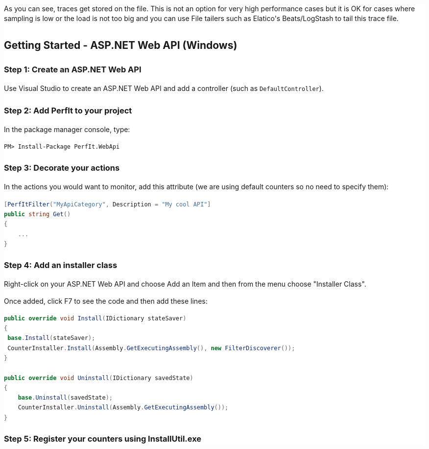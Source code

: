 As you can see, traces get stored on the file. This is not an option for very high performance cases but it is OK for cases where sampling is low or the load is not too big and you can use File tailers such as Elatico's Beats/LogStash to tail this trace file.

## Getting Started - ASP.NET Web API (Windows)

### Step 1: Create an ASP.NET Web API

Use Visual Studio to create an ASP.NET Web API and add a controller (such as `DefaultController`).

### Step 2: Add PerfIt to your project

In the package manager console, type:

```
PM> Install-Package PerfIt.WebApi
```

### Step 3: Decorate your actions

In the actions you would want to monitor, add this attribute (we are using default counters so no need to specify them):

``` C#
[PerfItFilter("MyApiCategory", Description = "My cool API"]
public string Get()
{
    ...
}
```

### Step 4: Add an installer class

Right-click on your ASP.NET Web API and choose Add an Item and then from the menu choose "Installer Class".

Once added, click F7 to see the code and then add these lines:

``` C#
public override void Install(IDictionary stateSaver)
{
 base.Install(stateSaver);
 CounterInstaller.Install(Assembly.GetExecutingAssembly(), new FilterDiscoverer());
}

public override void Uninstall(IDictionary savedState)
{
	base.Uninstall(savedState);
	CounterInstaller.Uninstall(Assembly.GetExecutingAssembly());
}
```

### Step 5: Register your counters using InstallUtil.exe
